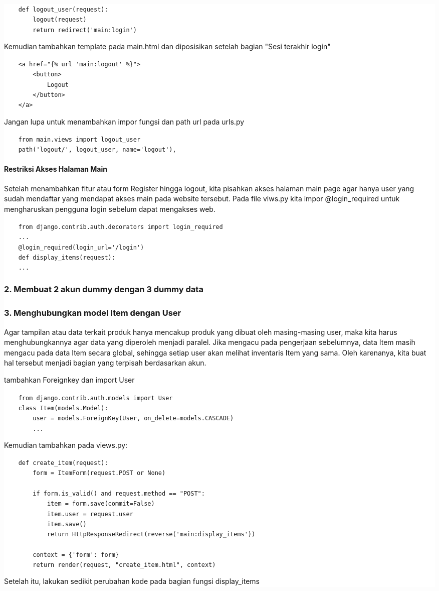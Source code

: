         def logout_user(request):
            logout(request)
            return redirect('main:login')

Kemudian tambahkan template pada main.html dan diposisikan setelah bagian "Sesi terakhir login"

        <a href="{% url 'main:logout' %}">
            <button>
                Logout
            </button>
        </a>

Jangan lupa untuk menambahkan impor fungsi dan path url pada urls.py

        from main.views import logout_user
        path('logout/', logout_user, name='logout'),

#### Restriksi Akses Halaman Main
Setelah menambahkan fitur atau form Register hingga logout, kita pisahkan akses halaman main page agar hanya user yang sudah mendaftar yang mendapat akses main pada website tersebut. Pada file viws.py kita impor @login_required untuk mengharuskan pengguna login sebelum dapat mengakses web.

        from django.contrib.auth.decorators import login_required
        ...
        @login_required(login_url='/login')
        def display_items(request):
        ...
### 2. Membuat 2 akun dummy dengan 3 dummy data       
### 3. Menghubungkan model Item dengan User
Agar tampilan atau data terkait produk hanya mencakup produk yang dibuat oleh masing-masing user, maka kita harus menghubungkannya agar data yang diperoleh menjadi paralel. Jika mengacu pada pengerjaan sebelumnya, data Item masih mengacu pada data Item secara global, sehingga setiap user akan melihat inventaris Item yang sama. Oleh karenanya, kita buat hal tersebut menjadi bagian yang terpisah berdasarkan akun. 

tambahkan Foreignkey dan import User

        from django.contrib.auth.models import User
        class Item(models.Model):
            user = models.ForeignKey(User, on_delete=models.CASCADE)
            ...
Kemudian tambahkan pada views.py:

        def create_item(request):
            form = ItemForm(request.POST or None)
        
            if form.is_valid() and request.method == "POST":
                item = form.save(commit=False)
                item.user = request.user
                item.save()
                return HttpResponseRedirect(reverse('main:display_items'))
        
            context = {'form': form}
            return render(request, "create_item.html", context)
Setelah itu, lakukan sedikit perubahan kode pada bagian fungsi display_items
